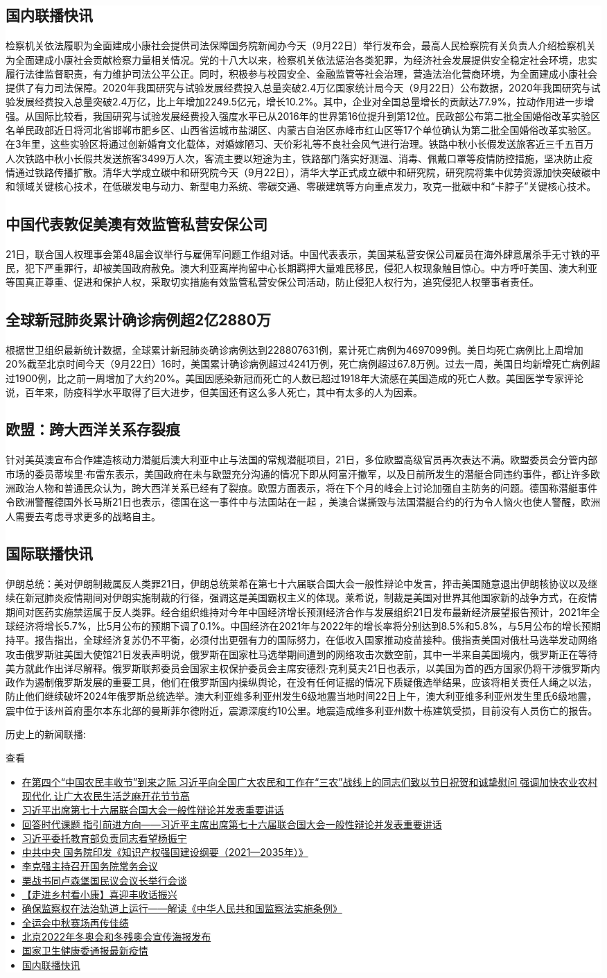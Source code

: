 
## 国内联播快讯


检察机关依法履职为全面建成小康社会提供司法保障国务院新闻办今天（9月22日）举行发布会，最高人民检察院有关负责人介绍检察机关为全面建成小康社会贡献检察力量相关情况。党的十八大以来，检察机关依法惩治各类犯罪，为经济社会发展提供安全稳定社会环境，忠实履行法律监督职责，有力维护司法公平公正。同时，积极参与校园安全、金融监管等社会治理，营造法治化营商环境，为全面建成小康社会提供了有力司法保障。2020年我国研究与试验发展经费投入总量突破2.4万亿国家统计局今天（9月22日）公布数据，2020年我国研究与试验发展经费投入总量突破2.4万亿，比上年增加2249.5亿元，增长10.2%。其中，企业对全国总量增长的贡献达77.9%，拉动作用进一步增强。从国际比较看，我国研究与试验发展经费投入强度水平已从2016年的世界第16位提升到第12位。民政部公布第二批全国婚俗改革实验区名单民政部近日将河北省邯郸市肥乡区、山西省运城市盐湖区、内蒙古自治区赤峰市红山区等17个单位确认为第二批全国婚俗改革实验区。在3年里，这些实验区将通过创新婚育文化载体，对婚嫁陋习、天价彩礼等不良社会风气进行治理。铁路中秋小长假发送旅客近三千五百万人次铁路中秋小长假共发送旅客3499万人次，客流主要以短途为主，铁路部门落实好测温、消毒、佩戴口罩等疫情防控措施，坚决防止疫情通过铁路传播扩散。清华大学成立碳中和研究院今天（9月22日），清华大学正式成立碳中和研究院，研究院将集中优势资源加快突破碳中和领域关键核心技术，在低碳发电与动力、新型电力系统、零碳交通、零碳建筑等方向重点发力，攻克一批碳中和“卡脖子”关键核心技术。


## 中国代表敦促美澳有效监管私营安保公司


21日，联合国人权理事会第48届会议举行与雇佣军问题工作组对话。中国代表表示，美国某私营安保公司雇员在海外肆意屠杀手无寸铁的平民，犯下严重罪行，却被美国政府赦免。澳大利亚离岸拘留中心长期羁押大量难民移民，侵犯人权现象触目惊心。中方呼吁美国、澳大利亚等国真正尊重、促进和保护人权，采取切实措施有效监管私营安保公司活动，防止侵犯人权行为，追究侵犯人权肇事者责任。


## 全球新冠肺炎累计确诊病例超2亿2880万


根据世卫组织最新统计数据，全球累计新冠肺炎确诊病例达到228807631例，累计死亡病例为4697099例。美日均死亡病例比上周增加20%截至北京时间今天（9月22日）16时，美国累计确诊病例超过4241万例，死亡病例超过67.8万例。过去一周，美国日均新增死亡病例超过1900例，比之前一周增加了大约20%。美国因感染新冠而死亡的人数已超过1918年大流感在美国造成的死亡人数。美国医学专家评论说，百年来，防疫科学水平取得了巨大进步，但美国还有这么多人死亡，其中有太多的人为因素。


## 欧盟：跨大西洋关系存裂痕


针对美英澳宣布合作建造核动力潜艇后澳大利亚中止与法国的常规潜艇项目，21日，多位欧盟高级官员再次表达不满。欧盟委员会分管内部市场的委员蒂埃里·布雷东表示，美国政府在未与欧盟充分沟通的情况下即从阿富汗撤军，以及日前所发生的潜艇合同违约事件，都让许多欧洲政治人物和普通民众认为，跨大西洋关系已经有了裂痕。欧盟方面表示，将在下个月的峰会上讨论加强自主防务的问题。德国称潜艇事件令欧洲警醒德国外长马斯21日也表示，德国在这一事件中与法国站在一起 ，美澳合谋撕毁与法国潜艇合约的行为令人恼火也使人警醒，欧洲人需要去考虑寻求更多的战略自主。


## 国际联播快讯


伊朗总统：美对伊朗制裁属反人类罪21日，伊朗总统莱希在第七十六届联合国大会一般性辩论中发言，抨击美国随意退出伊朗核协议以及继续在新冠肺炎疫情期间对伊朗实施制裁的行径，强调这是美国霸权主义的体现。莱希说，制裁是美国对世界其他国家新的战争方式，在疫情期间对医药实施禁运属于反人类罪。经合组织维持对今年中国经济增长预测经济合作与发展组织21日发布最新经济展望报告预计，2021年全球经济将增长5.7%，比5月公布的预期下调了0.1%。中国经济在2021年与2022年的增长率将分别达到8.5%和5.8%，与5月公布的增长预期持平。报告指出，全球经济复苏仍不平衡，必须付出更强有力的国际努力，在低收入国家推动疫苗接种。俄指责美国对俄杜马选举发动网络攻击俄罗斯驻美国大使馆21日发表声明说，俄罗斯在国家杜马选举期间遭到的网络攻击次数空前，其中一半来自美国境内，俄罗斯正在等待美方就此作出详尽解释。俄罗斯联邦委员会国家主权保护委员会主席安德烈·克利莫夫21日也表示，以美国为首的西方国家仍将干涉俄罗斯内政作为遏制俄罗斯发展的重要工具，他们在俄罗斯国内操纵舆论，在没有任何证据的情况下质疑俄选举结果，应该将相关责任人绳之以法，防止他们继续破坏2024年俄罗斯总统选举。澳大利亚维多利亚州发生6级地震当地时间22日上午，澳大利亚维多利亚州发生里氏6级地震，震中位于该州首府墨尔本东北部的曼斯菲尔德附近，震源深度约10公里。地震造成维多利亚州数十栋建筑受损，目前没有人员伤亡的报告。






历史上的新闻联播:

 查看
 

* [在第四个“中国农民丰收节”到来之际 习近平向全国广大农民和工作在“三农”战线上的同志们致以节日祝贺和诚挚慰问 强调加快农业农村现代化 让广大农民生活芝麻开花节节高](#在第四个“中国农民丰收节”到来之际 习近平向全国广大农民和工作在“三农”战线上的同志们致以节日祝贺和诚挚慰问 强调加快农业农村现)
* [习近平出席第七十六届联合国大会一般性辩论并发表重要讲话](#习近平出席第七十六届联合国大会一般性辩论并发表重要讲话)
* [回答时代课题 指引前进方向——习近平主席出席第七十六届联合国大会一般性辩论并发表重要讲话](#回答时代课题-指引前进方向——习近平主席出席第七十六届联合国大会一般性辩论并发表重要讲话)
* [习近平委托教育部负责同志看望杨振宁](#习近平委托教育部负责同志看望杨振宁)
* [中共中央 国务院印发《知识产权强国建设纲要（2021—2035年）》](#中共中央-国务院印发《知识产权强国建设纲要（2021—2035年）》)
* [李克强主持召开国务院常务会议](#李克强主持召开国务院常务会议)
* [栗战书同卢森堡国民议会议长举行会谈](#栗战书同卢森堡国民议会议长举行会谈)
* [【走进乡村看小康】喜迎丰收话振兴](#【走进乡村看小康】喜迎丰收话振兴)
* [确保监察权在法治轨道上运行——解读《中华人民共和国监察法实施条例》](#确保监察权在法治轨道上运行——解读《中华人民共和国监察法实施条例》)
* [全运会中秋赛场再传佳绩](#全运会中秋赛场再传佳绩)
* [北京2022年冬奥会和冬残奥会宣传海报发布](#北京2022年冬奥会和冬残奥会宣传海报发布)
* [国家卫生健康委通报最新疫情](#国家卫生健康委通报最新疫情)
* [国内联播快讯](#国内联播快讯)